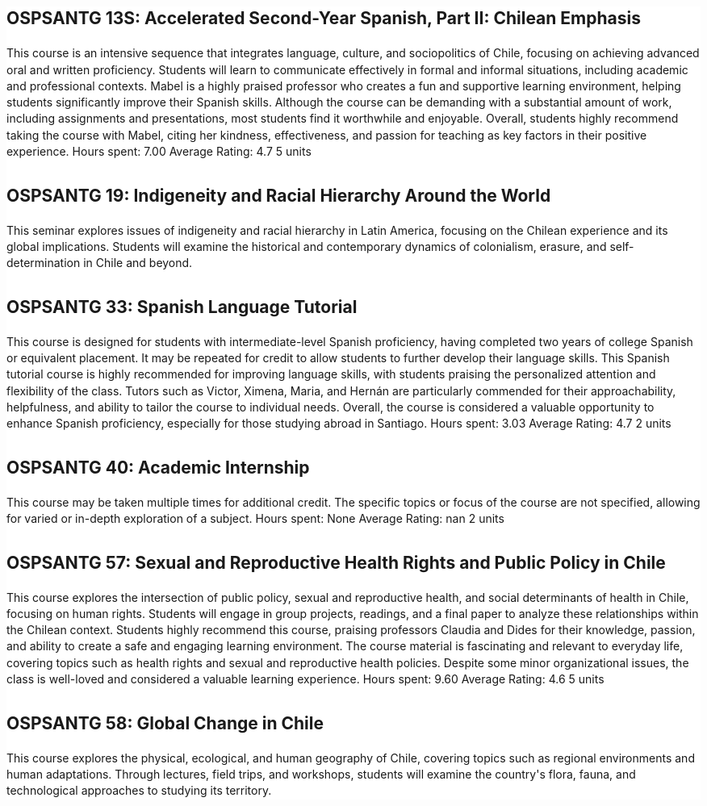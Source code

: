 ## OSPSANTG 13S: Accelerated Second-Year Spanish, Part II: Chilean Emphasis
This course is an intensive sequence that integrates language, culture, and sociopolitics of Chile, focusing on achieving advanced oral and written proficiency. Students will learn to communicate effectively in formal and informal situations, including academic and professional contexts.
Mabel is a highly praised professor who creates a fun and supportive learning environment, helping students significantly improve their Spanish skills. Although the course can be demanding with a substantial amount of work, including assignments and presentations, most students find it worthwhile and enjoyable. Overall, students highly recommend taking the course with Mabel, citing her kindness, effectiveness, and passion for teaching as key factors in their positive experience.
Hours spent: 7.00
Average Rating: 4.7
5 units
## OSPSANTG 19: Indigeneity and Racial Hierarchy Around the World
This seminar explores issues of indigeneity and racial hierarchy in Latin America, focusing on the Chilean experience and its global implications. Students will examine the historical and contemporary dynamics of colonialism, erasure, and self-determination in Chile and beyond.
## OSPSANTG 33: Spanish Language Tutorial
This course is designed for students with intermediate-level Spanish proficiency, having completed two years of college Spanish or equivalent placement. It may be repeated for credit to allow students to further develop their language skills.
This Spanish tutorial course is highly recommended for improving language skills, with students praising the personalized attention and flexibility of the class. Tutors such as Victor, Ximena, Maria, and Hernán are particularly commended for their approachability, helpfulness, and ability to tailor the course to individual needs. Overall, the course is considered a valuable opportunity to enhance Spanish proficiency, especially for those studying abroad in Santiago.
Hours spent: 3.03
Average Rating: 4.7
2 units
## OSPSANTG 40: Academic Internship
This course may be taken multiple times for additional credit. The specific topics or focus of the course are not specified, allowing for varied or in-depth exploration of a subject.
Hours spent: None
Average Rating: nan
2 units
## OSPSANTG 57: Sexual and Reproductive Health Rights and Public Policy in Chile
This course explores the intersection of public policy, sexual and reproductive health, and social determinants of health in Chile, focusing on human rights. Students will engage in group projects, readings, and a final paper to analyze these relationships within the Chilean context.
Students highly recommend this course, praising professors Claudia and Dides for their knowledge, passion, and ability to create a safe and engaging learning environment. The course material is fascinating and relevant to everyday life, covering topics such as health rights and sexual and reproductive health policies. Despite some minor organizational issues, the class is well-loved and considered a valuable learning experience.
Hours spent: 9.60
Average Rating: 4.6
5 units
## OSPSANTG 58: Global Change in Chile
This course explores the physical, ecological, and human geography of Chile, covering topics such as regional environments and human adaptations. Through lectures, field trips, and workshops, students will examine the country's flora, fauna, and technological approaches to studying its territory.